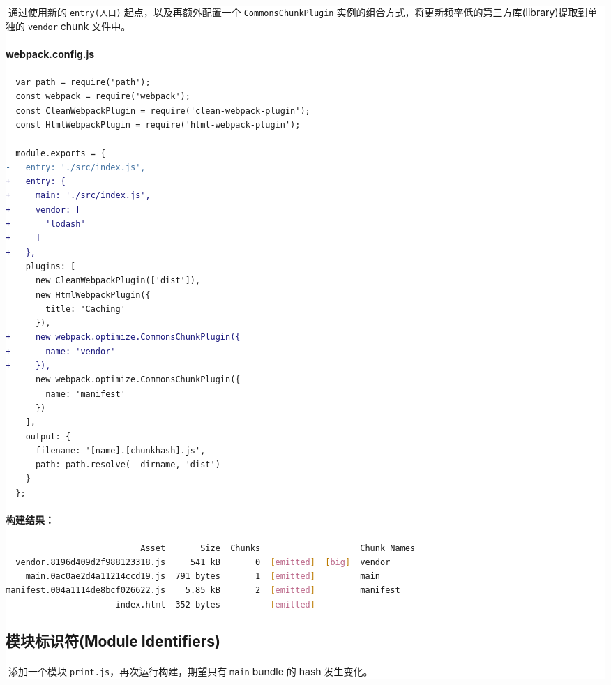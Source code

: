 ​		通过使用新的 `entry(入口)` 起点，以及再额外配置一个 `CommonsChunkPlugin` 实例的组合方式，将更新频率低的第三方库(library)提取到单独的 `vendor` chunk 文件中。

#### webpack.config.js

```diff
  var path = require('path');
  const webpack = require('webpack');
  const CleanWebpackPlugin = require('clean-webpack-plugin');
  const HtmlWebpackPlugin = require('html-webpack-plugin');

  module.exports = {
-   entry: './src/index.js',
+   entry: {
+     main: './src/index.js',
+     vendor: [
+       'lodash'
+     ]
+   },
    plugins: [
      new CleanWebpackPlugin(['dist']),
      new HtmlWebpackPlugin({
        title: 'Caching'
      }),
+     new webpack.optimize.CommonsChunkPlugin({
+       name: 'vendor'
+     }),
      new webpack.optimize.CommonsChunkPlugin({
        name: 'manifest'
      })
    ],
    output: {
      filename: '[name].[chunkhash].js',
      path: path.resolve(__dirname, 'dist')
    }
  };
```

#### 构建结果：

```bash
                           Asset       Size  Chunks                    Chunk Names
  vendor.8196d409d2f988123318.js     541 kB       0  [emitted]  [big]  vendor
    main.0ac0ae2d4a11214ccd19.js  791 bytes       1  [emitted]         main
manifest.004a1114de8bcf026622.js    5.85 kB       2  [emitted]         manifest
                      index.html  352 bytes          [emitted]
```



## 模块标识符(Module Identifiers)

​		添加一个模块 `print.js`，再次运行构建，期望只有 `main` bundle 的 hash 发生变化。

